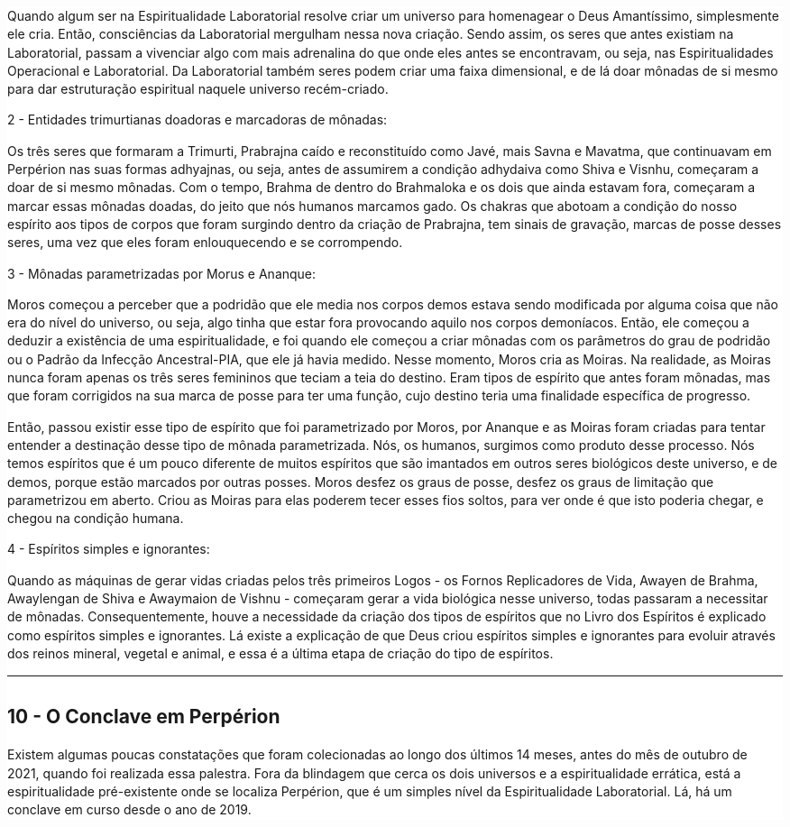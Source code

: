 Quando algum ser na Espiritualidade Laboratorial resolve criar um universo para homenagear o Deus Amantíssimo, simplesmente ele cria. Então, consciências da Laboratorial mergulham nessa nova criação. Sendo assim, os seres que antes existiam na Laboratorial, passam a vivenciar algo com mais adrenalina do que onde eles antes se encontravam, ou seja, nas Espiritualidades Operacional e Laboratorial. Da Laboratorial também seres podem criar uma faixa dimensional, e de lá doar mônadas de si mesmo para dar estruturação espiritual naquele universo recém-criado. 

2 - Entidades trimurtianas doadoras e marcadoras de mônadas:

Os três seres que formaram a Trimurti, Prabrajna caído e reconstituído como Javé, mais Savna e Mavatma, que continuavam em Perpérion nas suas formas adhyajnas, ou seja, antes de assumirem a condição adhydaiva como Shiva e Visnhu, começaram a doar de si mesmo mônadas. Com o tempo, Brahma de dentro do Brahmaloka e os dois que ainda estavam fora, começaram a marcar essas mônadas doadas, do jeito que nós humanos marcamos gado. Os chakras que abotoam a condição do nosso espírito aos tipos de corpos que foram surgindo dentro da criação de Prabrajna, tem sinais de gravação, marcas de posse desses seres, uma vez que eles foram enlouquecendo e se corrompendo. 

3 - Mônadas parametrizadas por Morus e Ananque: 

Moros começou a perceber que a podridão que ele media nos corpos demos estava sendo modificada por alguma coisa que não era do nível do universo, ou seja, algo tinha que estar fora provocando aquilo nos corpos demoníacos. Então, ele começou a deduzir a existência de uma espiritualidade, e foi quando ele começou a criar mônadas com os parâmetros do grau de podridão ou o Padrão da Infecção Ancestral-PIA, que ele já havia medido. Nesse momento, Moros cria as Moiras. Na realidade, as Moiras nunca foram apenas os três seres femininos que teciam a teia do destino. Eram tipos de espírito que antes foram mônadas, mas que foram corrigidos na sua marca de posse para ter uma função, cujo destino teria uma finalidade específica de progresso. 

Então, passou existir esse tipo de espírito que foi parametrizado por Moros, por Ananque e as Moiras foram criadas para tentar entender a destinação desse tipo de mônada parametrizada. Nós, os humanos, surgimos como produto desse processo. Nós temos espíritos que é um pouco diferente de muitos espíritos que são imantados em outros seres biológicos deste universo, e de demos, porque estão marcados por outras posses. Moros desfez os graus de posse, desfez os graus de limitação que parametrizou em aberto. Criou as Moiras para elas poderem tecer esses fios soltos, para ver onde é que isto poderia chegar, e chegou na condição humana.

4 - Espíritos simples e ignorantes:

Quando as máquinas de gerar vidas criadas pelos três primeiros Logos - os Fornos Replicadores de Vida, Awayen de Brahma, Awaylengan de Shiva e Awaymaion de Vishnu - começaram gerar a vida biológica nesse universo, todas passaram a necessitar de mônadas. Consequentemente, houve a necessidade da criação dos tipos de espíritos que no Livro dos Espíritos é explicado como espíritos simples e ignorantes. Lá existe a explicação de que Deus criou espíritos simples e ignorantes para evoluir através dos reinos mineral, vegetal e animal, e essa é a última etapa de criação do tipo de espíritos.

---
## 10 - O Conclave em Perpérion 

Existem algumas poucas constatações que foram colecionadas ao longo dos últimos 14 meses, antes do mês de outubro de 2021, quando foi realizada essa palestra. Fora da blindagem que cerca os dois universos e a espiritualidade errática, está a espiritualidade pré-existente onde se localiza Perpérion, que é um simples nível da Espiritualidade Laboratorial. Lá, há um conclave em curso desde o ano de 2019.
